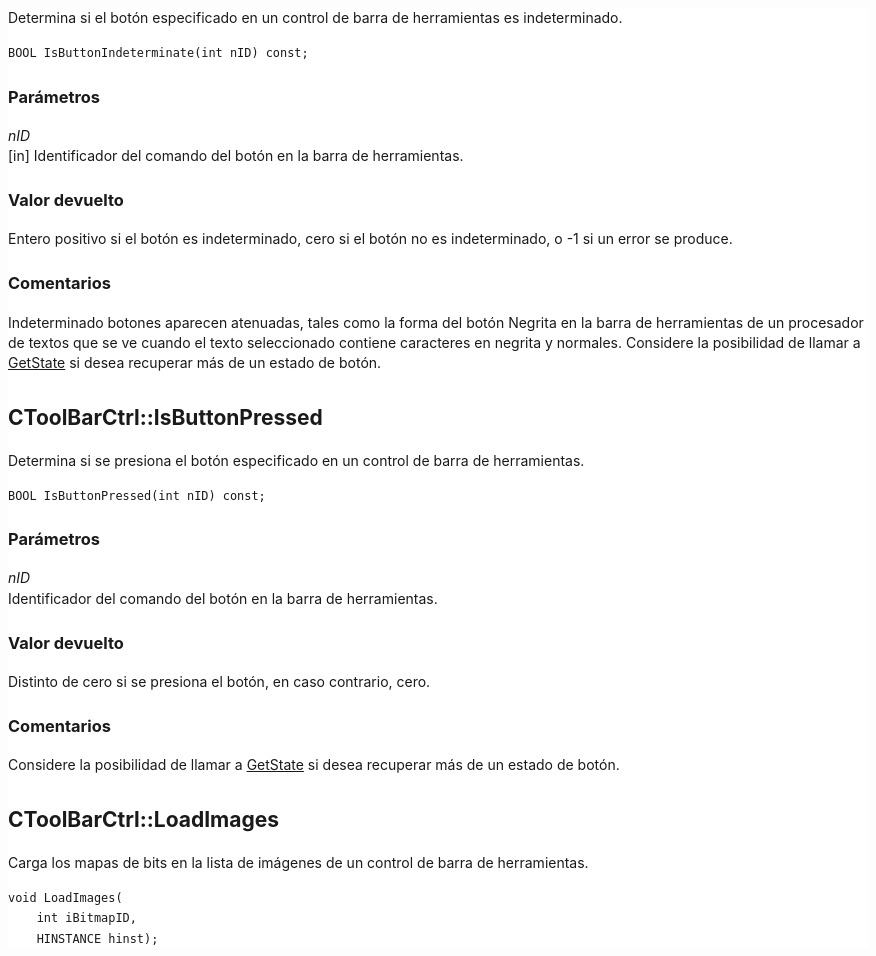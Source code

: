 Determina si el botón especificado en un control de barra de herramientas es indeterminado.

```
BOOL IsButtonIndeterminate(int nID) const;
```

### <a name="parameters"></a>Parámetros

*nID*<br/>
[in] Identificador del comando del botón en la barra de herramientas.

### <a name="return-value"></a>Valor devuelto

Entero positivo si el botón es indeterminado, cero si el botón no es indeterminado, o -1 si un error se produce.

### <a name="remarks"></a>Comentarios

Indeterminado botones aparecen atenuadas, tales como la forma del botón Negrita en la barra de herramientas de un procesador de textos que se ve cuando el texto seleccionado contiene caracteres en negrita y normales. Considere la posibilidad de llamar a [GetState](#getstate) si desea recuperar más de un estado de botón.

##  <a name="isbuttonpressed"></a>  CToolBarCtrl::IsButtonPressed

Determina si se presiona el botón especificado en un control de barra de herramientas.

```
BOOL IsButtonPressed(int nID) const;
```

### <a name="parameters"></a>Parámetros

*nID*<br/>
Identificador del comando del botón en la barra de herramientas.

### <a name="return-value"></a>Valor devuelto

Distinto de cero si se presiona el botón, en caso contrario, cero.

### <a name="remarks"></a>Comentarios

Considere la posibilidad de llamar a [GetState](#getstate) si desea recuperar más de un estado de botón.

##  <a name="loadimages"></a>  CToolBarCtrl::LoadImages

Carga los mapas de bits en la lista de imágenes de un control de barra de herramientas.

```
void LoadImages(
    int iBitmapID,
    HINSTANCE hinst);
```
